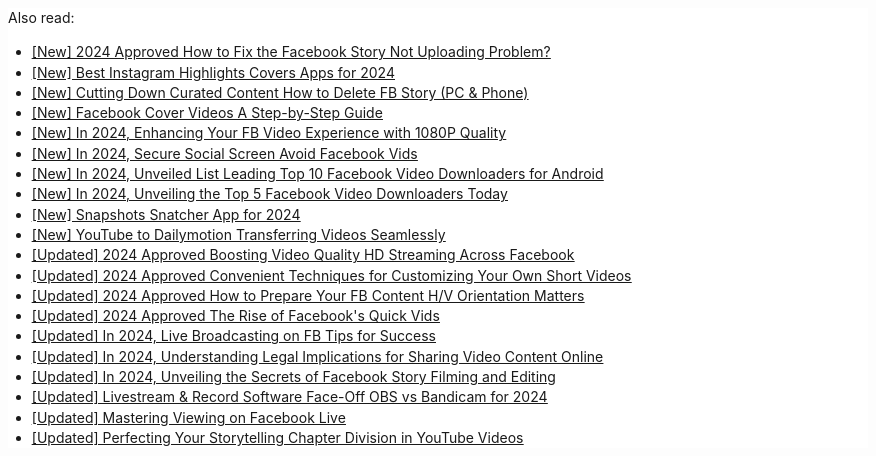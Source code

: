 

<ins class="adsbygoogle"
     style="display:block"
     data-ad-client="ca-pub-7571918770474297"
     data-ad-slot="8358498916"
     data-ad-format="auto"
     data-full-width-responsive="true"></ins>

<span class="atpl-alsoreadstyle">Also read:</span>
<div><ul>
<li><a href="https://facebook-videos.techidaily.com/new-2024-approved-how-to-fix-the-facebook-story-not-uploading-problem/"><u>[New] 2024 Approved  How to Fix the Facebook Story Not Uploading Problem?</u></a></li>
<li><a href="https://instagram-video-recordings.techidaily.com/new-best-instagram-highlights-covers-apps-for-2024/"><u>[New] Best Instagram Highlights Covers Apps for 2024</u></a></li>
<li><a href="https://facebook-videos.techidaily.com/new-cutting-down-curated-content-how-to-delete-fb-story-pc-and-phone/"><u>[New] Cutting Down Curated Content  How to Delete FB Story (PC & Phone)</u></a></li>
<li><a href="https://facebook-videos.techidaily.com/new-facebook-cover-videos-a-step-by-step-guide/"><u>[New] Facebook Cover Videos  A Step-by-Step Guide</u></a></li>
<li><a href="https://facebook-videos.techidaily.com/new-in-2024-enhancing-your-fb-video-experience-with-1080p-quality/"><u>[New] In 2024, Enhancing Your FB Video Experience with 1080P Quality</u></a></li>
<li><a href="https://facebook-videos.techidaily.com/new-in-2024-secure-social-screen-avoid-facebook-vids/"><u>[New] In 2024, Secure Social Screen  Avoid Facebook Vids</u></a></li>
<li><a href="https://facebook-videos.techidaily.com/new-in-2024-unveiled-list-leading-top-10-facebook-video-downloaders-for-android/"><u>[New] In 2024, Unveiled List  Leading Top 10 Facebook Video Downloaders for Android</u></a></li>
<li><a href="https://facebook-videos.techidaily.com/new-in-2024-unveiling-the-top-5-facebook-video-downloaders-today/"><u>[New] In 2024, Unveiling the Top 5 Facebook Video Downloaders Today</u></a></li>
<li><a href="https://facebook-videos.techidaily.com/new-snapshots-snatcher-app-for-2024/"><u>[New] Snapshots Snatcher App for 2024</u></a></li>
<li><a href="https://facebook-video-share.techidaily.com/new-youtube-to-dailymotion-transferring-videos-seamlessly/"><u>[New] YouTube to Dailymotion  Transferring Videos Seamlessly</u></a></li>
<li><a href="https://facebook-videos.techidaily.com/updated-2024-approved-boosting-video-quality-hd-streaming-across-facebook/"><u>[Updated] 2024 Approved  Boosting Video Quality  HD Streaming Across Facebook</u></a></li>
<li><a href="https://facebook-record-videos.techidaily.com/updated-2024-approved-convenient-techniques-for-customizing-your-own-short-videos/"><u>[Updated] 2024 Approved  Convenient Techniques for Customizing Your Own Short Videos</u></a></li>
<li><a href="https://facebook-videos.techidaily.com/updated-2024-approved-how-to-prepare-your-fb-content-hv-orientation-matters/"><u>[Updated] 2024 Approved  How to Prepare Your FB Content  H/V Orientation Matters</u></a></li>
<li><a href="https://facebook-videos.techidaily.com/updated-2024-approved-the-rise-of-facebooks-quick-vids/"><u>[Updated] 2024 Approved  The Rise of Facebook's Quick Vids</u></a></li>
<li><a href="https://facebook-videos.techidaily.com/updated-in-2024-live-broadcasting-on-fb-tips-for-success/"><u>[Updated] In 2024, Live Broadcasting on FB  Tips for Success</u></a></li>
<li><a href="https://facebook-videos.techidaily.com/updated-in-2024-understanding-legal-implications-for-sharing-video-content-online/"><u>[Updated] In 2024, Understanding Legal Implications for Sharing Video Content Online</u></a></li>
<li><a href="https://facebook-videos.techidaily.com/updated-in-2024-unveiling-the-secrets-of-facebook-story-filming-and-editing/"><u>[Updated] In 2024, Unveiling the Secrets of Facebook Story Filming and Editing</u></a></li>
<li><a href="https://visual-screen-recording.techidaily.com/updated-livestream-and-record-software-face-off-obs-vs-bandicam-for-2024/"><u>[Updated] Livestream & Record Software Face-Off  OBS vs Bandicam for 2024</u></a></li>
<li><a href="https://facebook-videos.techidaily.com/updated-mastering-viewing-on-facebook-live/"><u>[Updated] Mastering Viewing on Facebook Live</u></a></li>
<li><a href="https://extra-support.techidaily.com/updated-perfecting-your-storytelling-chapter-division-in-youtube-videos/"><u>[Updated] Perfecting Your Storytelling  Chapter Division in YouTube Videos</u></a></li>